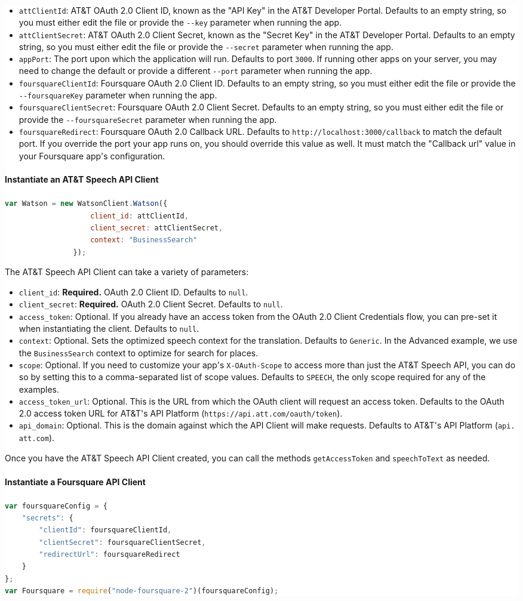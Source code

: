 - `attClientId`: AT&T OAuth 2.0 Client ID, known as the "API Key" in the AT&T Developer Portal. Defaults to an empty string, so you must either edit the file or provide the `--key` parameter when running the app.
- `attClientSecret`: AT&T OAuth 2.0 Client Secret, known as the "Secret Key" in the AT&T Developer Portal. Defaults to an empty string, so you must either edit the file or provide the `--secret` parameter when running the app.
- `appPort`: The port upon which the application will run. Defaults to port `3000`. If running other apps on your server, you may need to change the default or provide a different `--port` parameter when running the app.
- `foursquareClientId`: Foursquare OAuth 2.0 Client ID. Defaults to an empty string, so you must either edit the file or provide the `--foursquareKey` parameter when running the app.
- `foursquareClientSecret`: Foursquare OAuth 2.0 Client Secret. Defaults to an empty string, so you must either edit the file or provide the `--foursquareSecret` parameter when running the app.
- `foursquareRedirect`: Foursquare OAuth 2.0 Callback URL. Defaults to `http://localhost:3000/callback` to match the default port. If you override the port your app runs on, you should override this value as well. It must match the "Callback url" value in your Foursquare app's configuration.

#### Instantiate an AT&T Speech API Client

```javascript
var Watson = new WatsonClient.Watson({
					client_id: attClientId,
					client_secret: attClientSecret,
					context: "BusinessSearch"
				});
```
	
The AT&T Speech API Client can take a variety of parameters:

- `client_id`: **Required.** OAuth 2.0 Client ID. Defaults to `null`.
- `client_secret`: **Required.** OAuth 2.0 Client Secret. Defaults to `null`.
- `access_token`: Optional. If you already have an access token from the OAuth 2.0 Client Credentials flow, you can pre-set it when instantiating the client. Defaults to `null`.
- `context`: Optional. Sets the optimized speech context for the translation. Defaults to `Generic`. In the Advanced example, we use the `BusinessSearch` context to optimize for search for places.
- `scope`: Optional. If you need to customize your app's `X-OAuth-Scope` to access more than just the AT&T Speech API, you can do so by setting this to a comma-separated list of scope values. Defaults to `SPEECH`, the only scope required for any of the examples.
- `access_token_url`: Optional. This is the URL from which the OAuth client will request an access token. Defaults to the OAuth 2.0 access token URL for AT&T's API Platform (`https://api.att.com/oauth/token`).
- `api_domain`: Optional. This is the domain against which the API Client will make requests. Defaults to AT&T's API Platform (`api.att.com`).

Once you have the AT&T Speech API Client created, you can call the methods `getAccessToken` and `speechToText` as needed.

#### Instantiate a Foursquare API Client

```javascript
var foursquareConfig = {
	"secrets": {
		"clientId": foursquareClientId,
		"clientSecret": foursquareClientSecret,
		"redirectUrl": foursquareRedirect
	}
};
var Foursquare = require("node-foursquare-2")(foursquareConfig);
```
